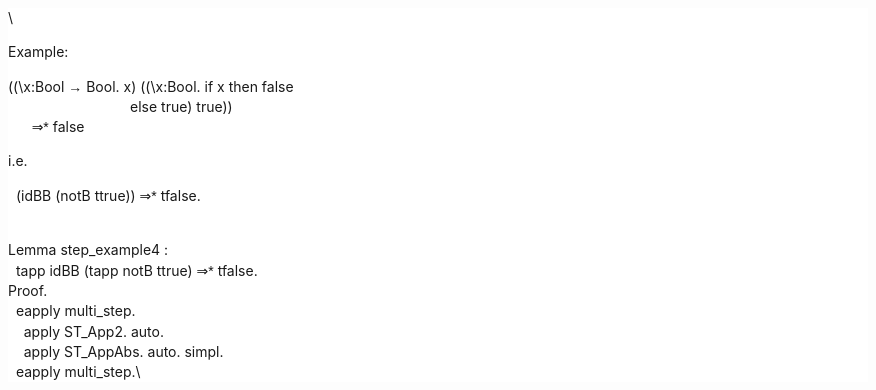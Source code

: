 \

</div>

<div class="doc">

Example:
<div class="paragraph">

</div>

<div class="code code-tight">

((\\<span class="id" type="var">x</span>:<span class="id"
type="var">Bool</span> <span style="font-family: arial;">→</span> <span
class="id" type="var">Bool</span>. <span class="id"
type="var">x</span>) ((\\<span class="id" type="var">x</span>:<span
class="id" type="var">Bool</span>. <span class="id"
type="keyword">if</span> <span class="id" type="var">x</span> <span
class="id" type="keyword">then</span> <span class="id"
type="var">false</span>\
                                <span class="id"
type="keyword">else</span> <span class="id"
type="var">true</span>) <span class="id" type="var">true</span>))\
       <span style="font-family: arial;">⇒\*</span> <span class="id"
type="var">false</span>
<div class="paragraph">

</div>

</div>

i.e.
<div class="paragraph">

</div>

<div class="code code-tight">

  (<span class="id" type="var">idBB</span> (<span class="id"
type="var">notB</span> <span class="id" type="var">ttrue</span>)) <span
style="font-family: arial;">⇒\*</span> <span class="id"
type="var">tfalse</span>.
<div class="paragraph">

</div>

</div>

</div>

<div class="code code-tight">

\
 <span class="id" type="keyword">Lemma</span> <span class="id"
type="var">step\_example4</span> :\
   <span class="id" type="var">tapp</span> <span class="id"
type="var">idBB</span> (<span class="id" type="var">tapp</span> <span
class="id" type="var">notB</span> <span class="id"
type="var">ttrue</span>) <span style="font-family: arial;">⇒\*</span>
<span class="id" type="var">tfalse</span>.\
 <span class="id" type="keyword">Proof</span>.\
   <span class="id" type="tactic">eapply</span> <span class="id"
type="var">multi\_step</span>.\
     <span class="id" type="tactic">apply</span> <span class="id"
type="var">ST\_App2</span>. <span class="id" type="tactic">auto</span>.\
     <span class="id" type="tactic">apply</span> <span class="id"
type="var">ST\_AppAbs</span>. <span class="id"
type="tactic">auto</span>. <span class="id" type="tactic">simpl</span>.\
   <span class="id" type="tactic">eapply</span> <span class="id"
type="var">multi\_step</span>.\